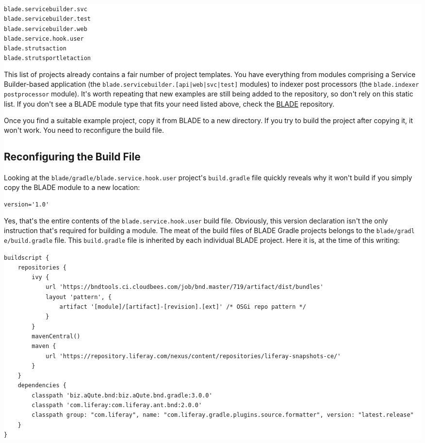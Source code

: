     blade.servicebuilder.svc
    blade.servicebuilder.test
    blade.servicebuilder.web
    blade.service.hook.user
    blade.strutsaction
    blade.strutsportletaction

This list of projects already contains a fair number of project templates. You
have everything from modules comprising a Service Builder-based application (the
`blade.servicebuilder.[api|web|svc|test]` modules) to indexer post processors
(the `blade.indexerpostprocessor` module). It's worth repeating that new
examples are still being added to the repository, so don't rely on this static
list. If you don't see a BLADE module type that fits your need listed above,
check the [BLADE](https://github.com/rotty3000/blade) repository.

Once you find a suitable example project, copy it from BLADE to a new directory.
If you try to build the project after copying it, it won't work. You need to
reconfigure the build file.

## Reconfiguring the Build File

Looking at the `blade/gradle/blade.service.hook.user` project's `build.gradle`
file quickly reveals why it won't build if you simply copy the BLADE module to a
new location:

    version='1.0'

Yes, that's the entire contents of the `blade.service.hook.user` build file.
Obviously, this version declaration isn't the only instruction that's required
for building a module. The meat of the build files of BLADE Gradle projects
belongs to the `blade/gradle/build.gradle` file. This `build.gradle` file is
inherited by each individual BLADE project. Here it is, at the time of this
writing:

    buildscript {
        repositories {
            ivy {
                url 'https://bndtools.ci.cloudbees.com/job/bnd.master/719/artifact/dist/bundles'
                layout 'pattern', {
                    artifact '[module]/[artifact]-[revision].[ext]' /* OSGi repo pattern */
                }
            }
            mavenCentral()
            maven {
                url 'https://repository.liferay.com/nexus/content/repositories/liferay-snapshots-ce/'
            }
        }
        dependencies {
            classpath 'biz.aQute.bnd:biz.aQute.bnd.gradle:3.0.0'
            classpath 'com.liferay:com.liferay.ant.bnd:2.0.0'
            classpath group: "com.liferay", name: "com.liferay.gradle.plugins.source.formatter", version: "latest.release"
        }
    }
